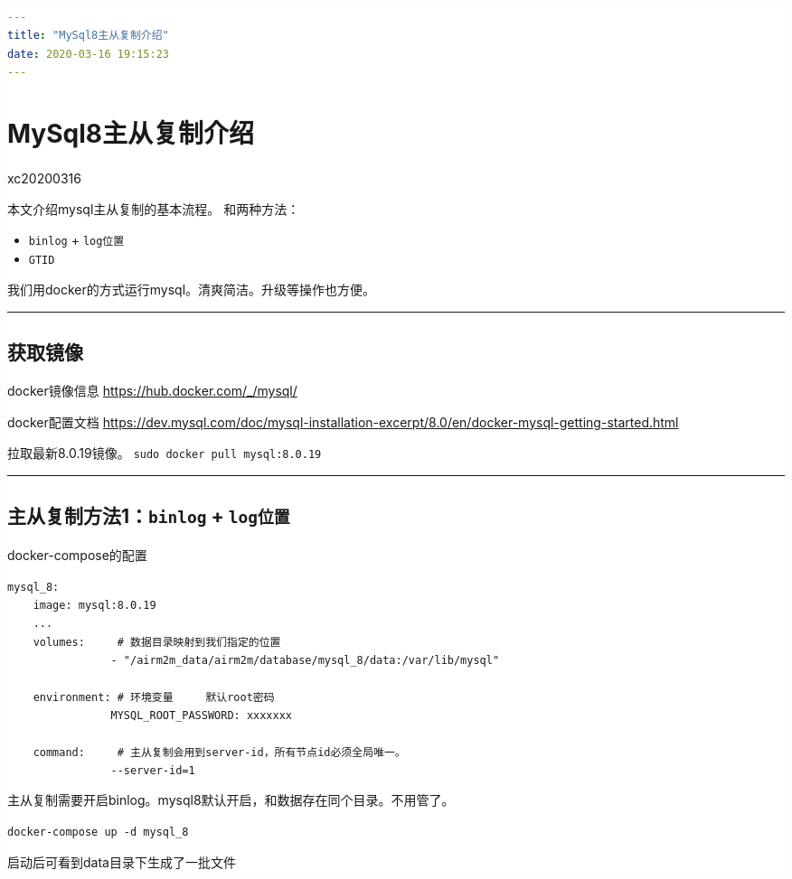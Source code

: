 ```yaml
---
title: "MySql8主从复制介绍"
date: 2020-03-16 19:15:23
---
```



# MySql8主从复制介绍
xc20200316

本文介绍mysql主从复制的基本流程。
和两种方法：
- `binlog` + `log位置`
- `GTID`

我们用docker的方式运行mysql。清爽简洁。升级等操作也方便。

---

## 获取镜像

docker镜像信息
https://hub.docker.com/_/mysql/

docker配置文档
https://dev.mysql.com/doc/mysql-installation-excerpt/8.0/en/docker-mysql-getting-started.html

拉取最新8.0.19镜像。
`sudo docker pull mysql:8.0.19`

---



## 主从复制方法1：`binlog` + `log位置`

docker-compose的配置

    mysql_8:
        image: mysql:8.0.19
        ...
        volumes:     # 数据目录映射到我们指定的位置
                    - "/airm2m_data/airm2m/database/mysql_8/data:/var/lib/mysql"
                    
        environment: # 环境变量     默认root密码
                    MYSQL_ROOT_PASSWORD: xxxxxxx
                    
        command:     # 主从复制会用到server-id，所有节点id必须全局唯一。
                    --server-id=1
            

主从复制需要开启binlog。mysql8默认开启，和数据存在同个目录。不用管了。

    docker-compose up -d mysql_8
启动后可看到data目录下生成了一批文件
